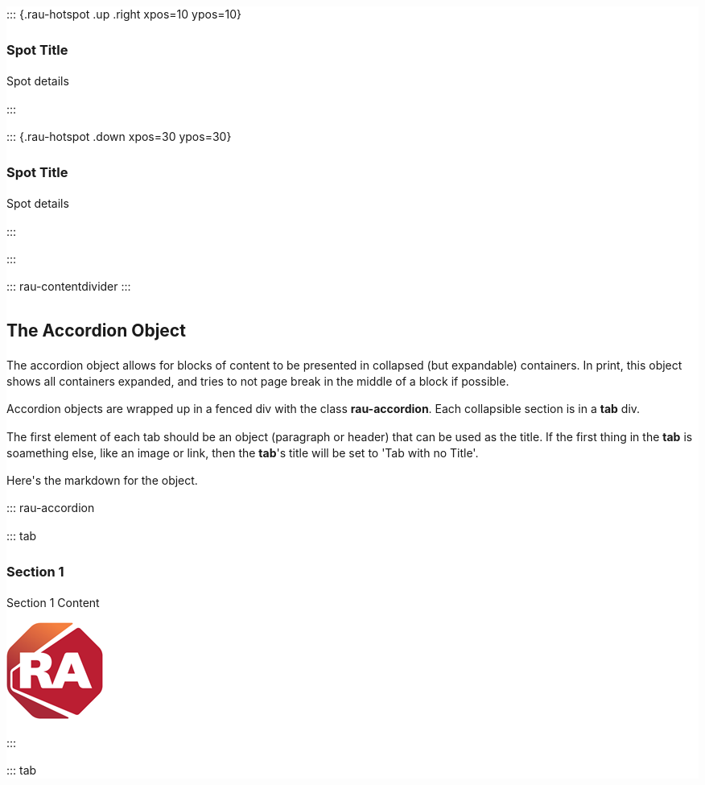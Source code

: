 ::: {.rau-hotspot .up .right xpos=10 ypos=10}

### Spot Title

Spot details

:::

::: {.rau-hotspot .down xpos=30 ypos=30}

### Spot Title

Spot details

:::

:::


::: rau-contentdivider
:::

## The Accordion Object

The accordion object allows for blocks of content to be presented in collapsed (but expandable) containers. In print, this object shows all containers expanded, and tries to not page break in the middle of a block if possible.

Accordion objects are wrapped up in a fenced div with the class **rau-accordion**. Each collapsible section is in a **tab** div.

The first element of each tab should be an object (paragraph or header) that can be used as the title. If the first thing in the **tab** is soamething else, like an image or link, then the **tab**'s title will be set to 'Tab with no Title'.

Here's the markdown for the object.

::: rau-accordion

::: tab

### Section 1

Section 1 Content

![logo](media/ra-logo.png)

:::

::: tab
